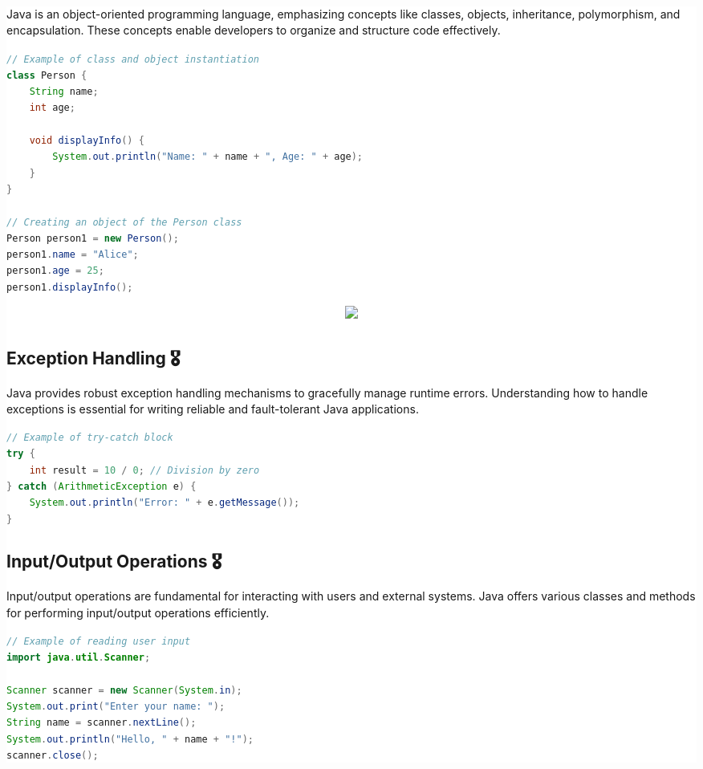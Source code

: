 Java is an object-oriented programming language, emphasizing concepts like classes, objects, inheritance, polymorphism, and encapsulation. These concepts enable developers to organize and structure code effectively.

```java
// Example of class and object instantiation
class Person {
    String name;
    int age;

    void displayInfo() {
        System.out.println("Name: " + name + ", Age: " + age);
    }
}

// Creating an object of the Person class
Person person1 = new Person();
person1.name = "Alice";
person1.age = 25;
person1.displayInfo();
```

<p align="center">
<img src="https://github.com/shanibider/-Java-Basics/assets/72359805/5c6f65dc-3c11-4c42-a5ec-1559a724f7c7">
</p>


## Exception Handling 🎖

Java provides robust exception handling mechanisms to gracefully manage runtime errors. Understanding how to handle exceptions is essential for writing reliable and fault-tolerant Java applications.

```java
// Example of try-catch block
try {
    int result = 10 / 0; // Division by zero
} catch (ArithmeticException e) {
    System.out.println("Error: " + e.getMessage());
}
```

## Input/Output Operations 🎖

Input/output operations are fundamental for interacting with users and external systems. Java offers various classes and methods for performing input/output operations efficiently.

```java
// Example of reading user input
import java.util.Scanner;

Scanner scanner = new Scanner(System.in);
System.out.print("Enter your name: ");
String name = scanner.nextLine();
System.out.println("Hello, " + name + "!");
scanner.close();
```
